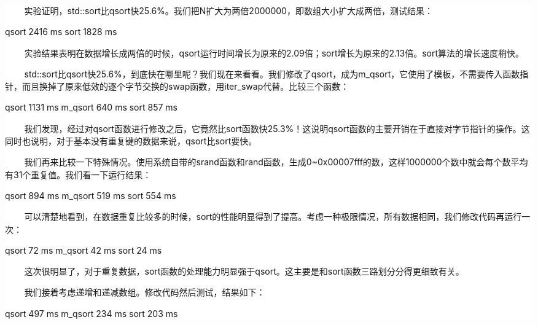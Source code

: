 


        实验证明，std::sort比qsort快25.6%。我们把N扩大为两倍2000000，即数组大小扩大成两倍，测试结果：




qsort 2416 ms
sort 1828 ms




        实验结果表明在数据增长成两倍的时候，qsort运行时间增长为原来的2.09倍；sort增长为原来的2.13倍。sort算法的增长速度稍快。




        std::sort比qsort快25.6%，到底快在哪里呢？我们现在来看看。我们修改了qsort，成为m_qsort，它使用了模板，不需要传入函数指针，而且换掉了原来低效的逐个字节交换的swap函数，用iter_swap代替。比较三个函数：




qsort 1131 ms
m_qsort 640 ms
sort 857 ms




        我们发现，经过对qsort函数进行修改之后，它竟然比sort函数快25.3%！这说明qsort函数的主要开销在于直接对字节指针的操作。这同时也说明，对于基本没有重复键的数据来说，qsort比sort要快。




        我们再来比较一下特殊情况。使用系统自带的srand函数和rand函数，生成0~0x00007fff的数，这样1000000个数中就会每个数平均有31个重复值。我们看一下运行结果：




qsort 894 ms
m_qsort 519 ms
sort 554 ms




        可以清楚地看到，在数据重复比较多的时候，sort的性能明显得到了提高。考虑一种极限情况，所有数据相同，我们修改代码再运行一次：




qsort 72 ms
m_qsort 42 ms
sort 24 ms




        这次很明显了，对于重复数据，sort函数的处理能力明显强于qsort。这主要是和sort函数三路划分分得更细致有关。




        我们接着考虑递增和递减数组。修改代码然后测试，结果如下：




qsort 497 ms
m_qsort 234 ms
sort 203 ms
